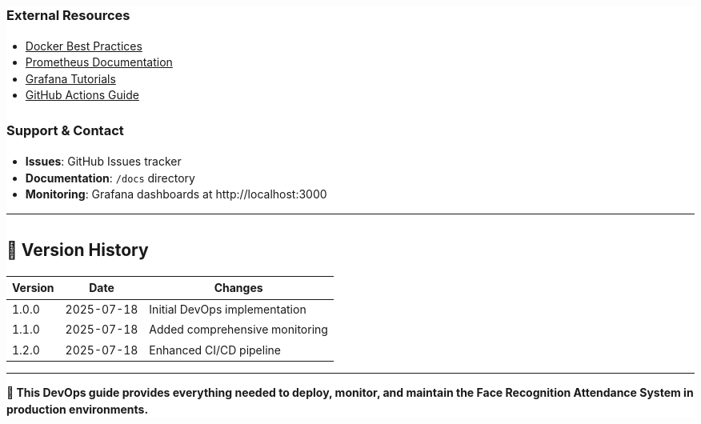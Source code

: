 ### External Resources
- [Docker Best Practices](https://docs.docker.com/develop/dev-best-practices/)
- [Prometheus Documentation](https://prometheus.io/docs/)
- [Grafana Tutorials](https://grafana.com/tutorials/)
- [GitHub Actions Guide](https://docs.github.com/en/actions)

### Support & Contact
- **Issues**: GitHub Issues tracker
- **Documentation**: `/docs` directory
- **Monitoring**: Grafana dashboards at http://localhost:3000

---

## 🔄 Version History

| Version | Date | Changes |
|---------|------|---------|
| 1.0.0 | 2025-07-18 | Initial DevOps implementation |
| 1.1.0 | 2025-07-18 | Added comprehensive monitoring |
| 1.2.0 | 2025-07-18 | Enhanced CI/CD pipeline |

---

**🎯 This DevOps guide provides everything needed to deploy, monitor, and maintain the Face Recognition Attendance System in production environments.**
